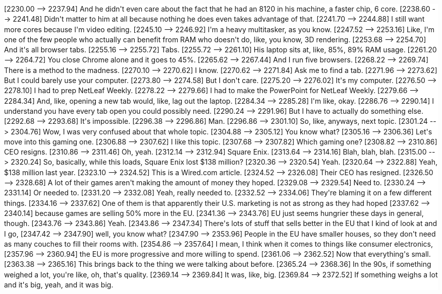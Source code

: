 [2230.00 --> 2237.94]  And he didn't even care about the fact that he had an 8120 in his machine, a faster chip, 6 core.
[2238.60 --> 2241.48]  Didn't matter to him at all because nothing he does even takes advantage of that.
[2241.70 --> 2244.88]  I still want more cores because I'm video editing.
[2245.10 --> 2246.92]  I'm a heavy multitasker, as you know.
[2247.52 --> 2253.16]  Like, I'm one of the few people who actually can benefit from RAM who doesn't do, like, you know, 3D rendering.
[2253.68 --> 2254.70]  And it's all browser tabs.
[2255.16 --> 2255.72]  Tabs.
[2255.72 --> 2261.10]  His laptop sits at, like, 85%, 89% RAM usage.
[2261.20 --> 2264.72]  You close Chrome alone and it goes to 45%.
[2265.62 --> 2267.44]  And I run five browsers.
[2268.22 --> 2269.74]  There is a method to the madness.
[2270.10 --> 2270.62]  I know.
[2270.62 --> 2271.84]  Ask me to find a tab.
[2271.96 --> 2273.62]  But I could barely use your computer.
[2273.80 --> 2274.58]  But I don't care.
[2275.20 --> 2276.02]  It's my computer.
[2276.50 --> 2278.10]  I had to prep NetLeaf Weekly.
[2278.22 --> 2279.66]  I had to make the PowerPoint for NetLeaf Weekly.
[2279.66 --> 2284.34]  And, like, opening a new tab would, like, lag out the laptop.
[2284.34 --> 2285.28]  I'm like, okay.
[2286.76 --> 2290.14]  I understand you have every tab open you could possibly need.
[2290.24 --> 2291.96]  But I have to actually do something else.
[2292.68 --> 2293.68]  It's impossible.
[2296.38 --> 2296.86]  Man.
[2296.86 --> 2301.10]  So, like, anyways, next topic.
[2301.24 --> 2304.76]  Wow, I was very confused about that whole topic.
[2304.88 --> 2305.12]  You know what?
[2305.16 --> 2306.36]  Let's move into this gaming one.
[2306.88 --> 2307.62]  I like this topic.
[2307.68 --> 2307.82]  Which gaming one?
[2308.82 --> 2310.86]  CEO resigns.
[2310.86 --> 2311.46]  Oh, yeah.
[2312.14 --> 2312.94]  Square Enix.
[2313.64 --> 2314.16]  Blah, blah, blah.
[2315.00 --> 2320.24]  So, basically, while this loads, Square Enix lost $138 million?
[2320.36 --> 2320.54]  Yeah.
[2320.64 --> 2322.88]  Yeah, $138 million last year.
[2323.10 --> 2324.52]  This is a Wired.com article.
[2324.52 --> 2326.08]  Their CEO has resigned.
[2326.50 --> 2328.68]  A lot of their games aren't making the amount of money they hoped.
[2329.08 --> 2329.54]  Need to.
[2330.24 --> 2331.14]  Or needed to.
[2331.20 --> 2332.08]  Yeah, really needed to.
[2332.52 --> 2334.06]  They're blaming it on a few different things.
[2334.16 --> 2337.62]  One of them is that apparently their U.S. marketing is not as strong as they had hoped
[2337.62 --> 2340.14]  because games are selling 50% more in the EU.
[2341.36 --> 2343.76]  EU just seems hungrier these days in general, though.
[2343.76 --> 2343.86]  Yeah.
[2343.86 --> 2347.34]  There's lots of stuff that sells better in the EU that I kind of look at and I go,
[2347.42 --> 2347.90]  well, you know what?
[2347.90 --> 2353.96]  People in the EU have smaller houses, so they don't need as many couches to fill their rooms with.
[2354.86 --> 2357.64]  I mean, I think when it comes to things like consumer electronics,
[2357.96 --> 2360.94]  the EU is more progressive and more willing to spend.
[2361.06 --> 2362.52]  Now that everything's small.
[2363.38 --> 2365.16]  This brings back to the thing we were talking about before.
[2365.24 --> 2368.36]  In the 90s, if something weighed a lot, you're like, oh, that's quality.
[2369.14 --> 2369.84]  It was, like, big.
[2369.84 --> 2372.52]  If something weighs a lot and it's big, yeah, and it was big.
